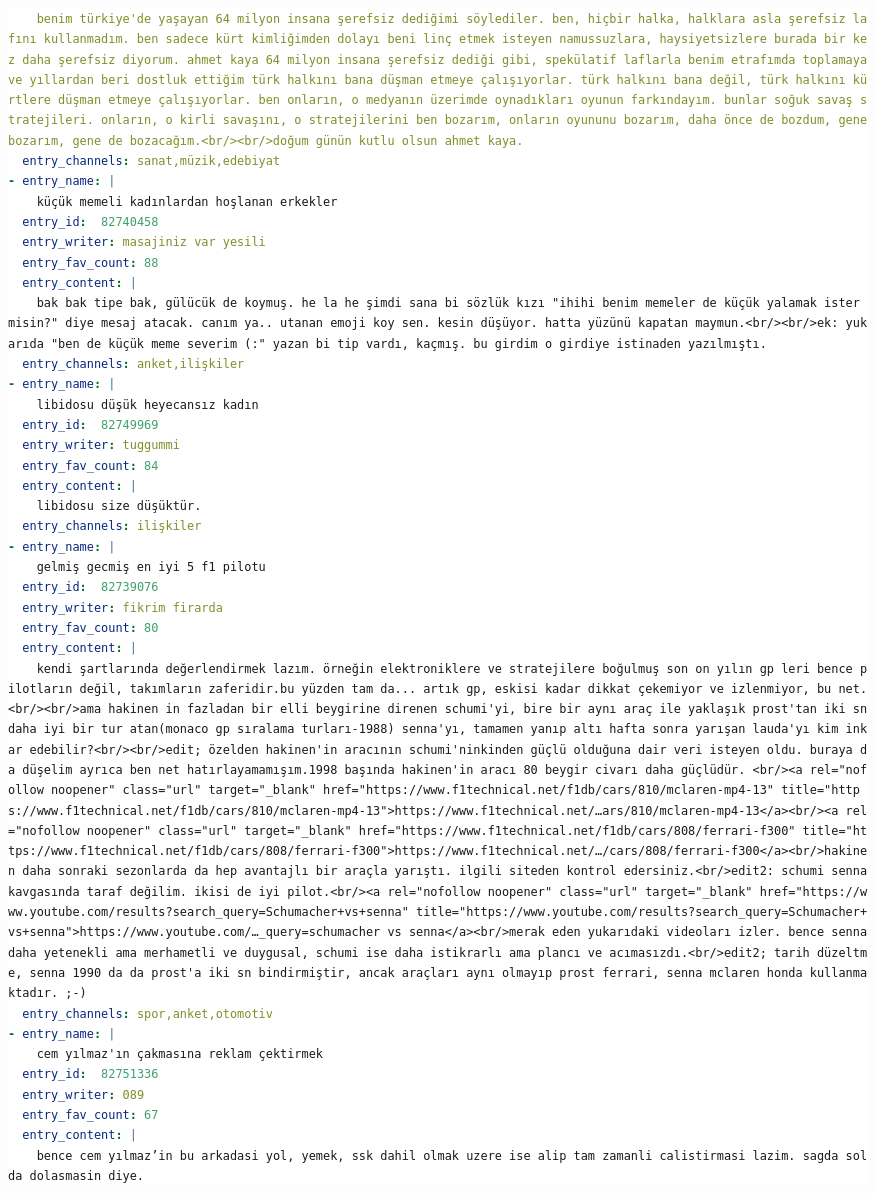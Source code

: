 ```yaml
    benim türkiye'de yaşayan 64 milyon insana şerefsiz dediğimi söylediler. ben, hiçbir halka, halklara asla şerefsiz lafını kullanmadım. ben sadece kürt kimliğimden dolayı beni linç etmek isteyen namussuzlara, haysiyetsizlere burada bir kez daha şerefsiz diyorum. ahmet kaya 64 milyon insana şerefsiz dediği gibi, spekülatif laflarla benim etrafımda toplamaya ve yıllardan beri dostluk ettiğim türk halkını bana düşman etmeye çalışıyorlar. türk halkını bana değil, türk halkını kürtlere düşman etmeye çalışıyorlar. ben onların, o medyanın üzerimde oynadıkları oyunun farkındayım. bunlar soğuk savaş stratejileri. onların, o kirli savaşını, o stratejilerini ben bozarım, onların oyununu bozarım, daha önce de bozdum, gene bozarım, gene de bozacağım.<br/><br/>doğum günün kutlu olsun ahmet kaya.
  entry_channels: sanat,müzik,edebiyat
- entry_name: |
    küçük memeli kadınlardan hoşlanan erkekler
  entry_id:  82740458
  entry_writer: masajiniz var yesili
  entry_fav_count: 88
  entry_content: |
    bak bak tipe bak, gülücük de koymuş. he la he şimdi sana bi sözlük kızı "ihihi benim memeler de küçük yalamak ister misin?" diye mesaj atacak. canım ya.. utanan emoji koy sen. kesin düşüyor. hatta yüzünü kapatan maymun.<br/><br/>ek: yukarıda "ben de küçük meme severim (:" yazan bi tip vardı, kaçmış. bu girdim o girdiye istinaden yazılmıştı.
  entry_channels: anket,ilişkiler
- entry_name: |
    libidosu düşük heyecansız kadın
  entry_id:  82749969
  entry_writer: tuggummi
  entry_fav_count: 84
  entry_content: |
    libidosu size düşüktür.
  entry_channels: ilişkiler
- entry_name: |
    gelmiş gecmiş en iyi 5 f1 pilotu
  entry_id:  82739076
  entry_writer: fikrim firarda
  entry_fav_count: 80
  entry_content: |
    kendi şartlarında değerlendirmek lazım. örneğin elektroniklere ve stratejilere boğulmuş son on yılın gp leri bence pilotların değil, takımların zaferidir.bu yüzden tam da... artık gp, eskisi kadar dikkat çekemiyor ve izlenmiyor, bu net. <br/><br/>ama hakinen in fazladan bir elli beygirine direnen schumi'yi, bire bir aynı araç ile yaklaşık prost'tan iki sn daha iyi bir tur atan(monaco gp sıralama turları-1988) senna'yı, tamamen yanıp altı hafta sonra yarışan lauda'yı kim inkar edebilir?<br/><br/>edit; özelden hakinen'in aracının schumi'ninkinden güçlü olduğuna dair veri isteyen oldu. buraya da düşelim ayrıca ben net hatırlayamamışım.1998 başında hakinen'in aracı 80 beygir civarı daha güçlüdür. <br/><a rel="nofollow noopener" class="url" target="_blank" href="https://www.f1technical.net/f1db/cars/810/mclaren-mp4-13" title="https://www.f1technical.net/f1db/cars/810/mclaren-mp4-13">https://www.f1technical.net/…ars/810/mclaren-mp4-13</a><br/><a rel="nofollow noopener" class="url" target="_blank" href="https://www.f1technical.net/f1db/cars/808/ferrari-f300" title="https://www.f1technical.net/f1db/cars/808/ferrari-f300">https://www.f1technical.net/…/cars/808/ferrari-f300</a><br/>hakinen daha sonraki sezonlarda da hep avantajlı bir araçla yarıştı. ilgili siteden kontrol edersiniz.<br/>edit2: schumi senna kavgasında taraf değilim. ikisi de iyi pilot.<br/><a rel="nofollow noopener" class="url" target="_blank" href="https://www.youtube.com/results?search_query=Schumacher+vs+senna" title="https://www.youtube.com/results?search_query=Schumacher+vs+senna">https://www.youtube.com/…_query=schumacher vs senna</a><br/>merak eden yukarıdaki videoları izler. bence senna daha yetenekli ama merhametli ve duygusal, schumi ise daha istikrarlı ama plancı ve acımasızdı.<br/>edit2; tarih düzeltme, senna 1990 da da prost'a iki sn bindirmiştir, ancak araçları aynı olmayıp prost ferrari, senna mclaren honda kullanmaktadır. ;-)
  entry_channels: spor,anket,otomotiv
- entry_name: |
    cem yılmaz'ın çakmasına reklam çektirmek
  entry_id:  82751336
  entry_writer: 089
  entry_fav_count: 67
  entry_content: |
    bence cem yılmaz’in bu arkadasi yol, yemek, ssk dahil olmak uzere ise alip tam zamanli calistirmasi lazim. sagda solda dolasmasin diye.
```